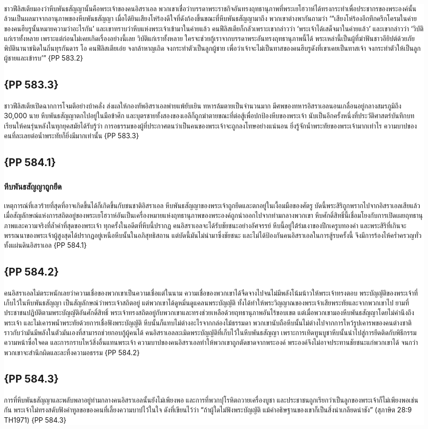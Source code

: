 ชาวฟีลิสเตียมองว่าหีบพันธสัญญานั้นคือพระเจ้าของคนอิสราเอล พวกเขาเชื่อว่าบรรดาพระราชกิจอันทรงฤทธานุภาพที่พระเยโฮวาห์ได้ทรงกระทำเพื่อประชากรของพระองค์นั้น ล้วนเป็นผลมาจากอานุภาพของหีบพันธสัญญา เมื่อได้ยินเสียงโห่ร้องดีใจที่ดังก้องขึ้นขณะที่หีบพันธสัญญามาถึง พวกเขาต่างพากันถามว่า ‘“เสียงโห่ร้องอึกทึกครึกโครมในค่ายของคนฮีบรูนั้นหมายความว่าอะไรกัน’ และเขาทราบว่าหีบแห่งพระเจ้าเข้ามาในค่ายแล้ว คนฟีลิสเตียก็กลัวเพราะเขากล่าวว่า ‘พระเจ้าได้เสด็จมาในค่ายแล้ว’ และเขากล่าวว่า ‘วิบัติแก่เราทั้งหลาย เพราะแต่ก่อนไม่เคยเกิดเรื่องอย่างนี้เลย วิบัติแก่เราทั้งหลาย ใครจะช่วยกู้เราจากบรรดาพระอันทรงฤทธานุภาพนี้ได้ พระเหล่านี้เป็นผู้ที่ฆ่าฟันชาวอียิปต์ด้วยภัยพิบัตินานาชนิดในถิ่นทุรกันดาร โอ คนฟีลิสเตียเอ๋ย จงกล้าหาญเถิด จงกระทำตัวเป็นลูกผู้ชาย เพื่อว่าเจ้าจะไม่เป็นทาสของคนฮีบรูดังที่เขาเคยเป็นทาสเจ้า จงกระทำตัวให้เป็นลูกผู้ชายและเข้ารบ’” {PP 583.2}

## {PP 583.3}

ชาวฟีลิสเตียเปิดฉากการโจมตีอย่างบ้าคลั่ง ส่งผลให้กองทัพอิสราเอลพ่ายแพ้ยับเยิน ทหารล้มตายเป็นจำนวนมาก มีศพของทหารอิสราเอลนอนเกลื่อนอยู่กลางสมรภูมิถึง 30,000 นาย หีบพันธสัญญาตกไปอยู่ในมือข้าศึก และบุตรชายทั้งสองของเอลีก็ถูกฆ่าตายขณะที่ต่อสู้เพื่อปกป้องหีบของพระเจ้า นับเป็นอีกครั้งหนึ่งที่ประวัติศาสตร์บันทึกบทเรียนให้คนรุ่นหลังในทุกยุคสมัยได้รับรู้ว่า การอธรรมของผู้ที่ประกาศตนว่าเป็นคนของพระเจ้าจะถูกลงโทษอย่างแน่นอน ยิ่งรู้จักน้ำพระทัยของพระเจ้ามากเท่าไร ความบาปของคนที่ละเลยต่อน้ำพระทัยก็ยิ่งมีมากเท่านั้น {PP 583.3}

## {PP 584.1}

### หีบพันธสัญญาถูกยึด

เหตุการณ์ที่เลวร้ายที่สุดที่อาจเกิดขึ้นได้ก็เกิดขึ้นกับชนชาติอิสราเอล หีบพันธสัญญาของพระเจ้าถูกยึดและตกอยู่ในเงื้อมมือของศัตรู บัดนี้พระสิริถูกพรากไปจากอิสราเอลเสียแล้วเมื่อสัญลักษณ์แห่งการสถิตอยู่ของพระเยโฮวาห์อันเป็นเครื่องหมายแห่งฤทธานุภาพของพระองค์ถูกนำออกไปจากท่ามกลางพวกเขา หีบศักดิ์สิทธิ์นี้เชื่อมโยงกับการเปิดเผยฤทธานุภาพและความจริงที่ล้ำค่าที่สุดของพระเจ้า ทุกครั้งในอดีตที่หีบนี้ปรากฏ คนอิสราเอลจะได้รับชัยชนะอย่างอัศจรรย์ หีบนี้อยู่ใต้ร่มเงาของปีกเครูบทองคำ และพระสิริที่เกินจะพรรณนาของพระเจ้าผู้สูงสุดได้ปรากฏอยู่เหนือหีบนั้นในอภิสุทธิสถาน แต่บัดนี้มันไม่นำมาซึ่งชัยชนะ และไม่ได้ป้องกันคนอิสราเอลในการสู้รบครั้งนี้ จึงมีการร้องไห้คร่ำครวญทั่วทั้งแผ่นดินอิสราเอล {PP 584.1}

## {PP 584.2}

คนอิสราเอลไม่ตระหนักเลยว่าความเชื่อของพวกเขาเป็นความเชื่อแต่ในนาม ความเชื่อของพวกเขาได้จืดจางไปจนไม่มีพลังโน้มน้าวให้พระเจ้าทรงตอบ พระบัญญัติของพระเจ้าที่เก็บไว้ในหีบพันธสัญญา เป็นสัญลักษณ์ว่าพระเจ้าสถิตอยู่ แต่พวกเขาได้ดูหมิ่นดูแคลนพระบัญญัติ ทั้งได้ทำให้พระวิญญาณของพระเจ้าเสียพระทัยและจากพวกเขาไป ยามที่ประชาชนปฏิบัติตามพระบัญญัติอันศักดิ์สิทธิ์ พระเจ้าทรงสถิตอยู่กับพวกเขาและทรงช่วยเหลือด้วยฤทธานุภาพอันไร้ขอบเขต แต่เมื่อพวกเขามองหีบพันธสัญญาโดยไม่คำนึงถึงพระเจ้า และไม่เคารพน้ำพระทัยด้วยการเชื่อฟังพระบัญญัติ หีบนั้นก็แทบไม่ต่างอะไรจากกล่องไม้ธรรมดา พวกเขานับถือหีบนั้นไม่ต่างไปจากการไหว้รูปเคารพของคนต่างชาติ ราวกับว่ามันมีพลังในตัวมันเองที่สามารถช่วยกอบกู้ผู้คนได้ คนอิสราเอลละเมิดพระบัญญัติที่เก็บไว้ในหีบพันธสัญญา เพราะการเทิดทูนบูชาหีบนั้นนำไปสู่การยึดติดกับพิธีกรรม ความหน้าซื่อใจคด และการกราบไหว้สิ่งอื่นแทนพระเจ้า ความบาปของคนอิสราเอลทำให้พวกเขาถูกตัดขาดจากพระองค์ พระองค์จึงไม่อาจประทานชัยชนะแก่พวกเขาได้ จนกว่าพวกเขาจะสำนึกผิดและละทิ้งความอธรรม {PP 584.2}

## {PP 584.3}

การที่หีบพันธสัญญาและพลับพลาอยู่ท่ามกลางคนอิสราเอลนั้นยังไม่เพียงพอ และการที่พวกปุโรหิตถวายเครื่องบูชา และประชาชนถูกเรียกว่าเป็นลูกของพระเจ้าก็ไม่เพียงพอเช่นกัน พระเจ้าไม่ทรงสดับฟังคำทูลขอของคนที่เลี้ยงความบาปไว้ในใจ ดังที่เขียนไว้ว่า “ถ้าผู้ใดไม่ฟังพระบัญญัติ แม้คำอธิษฐานของเขาก็เป็นสิ่งน่าเกลียดน่าชัง” (สุภาษิต 28:9 TH1971) {PP 584.3}
